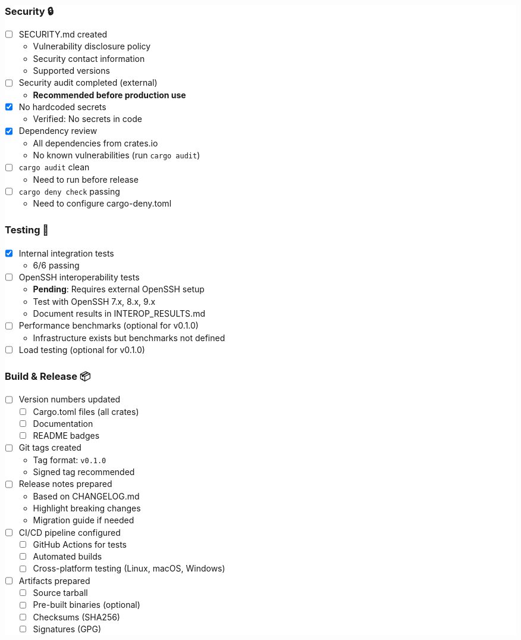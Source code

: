 ### Security 🔒

- [ ] SECURITY.md created
  - Vulnerability disclosure policy
  - Security contact information
  - Supported versions
- [ ] Security audit completed (external)
  - **Recommended before production use**
- [x] No hardcoded secrets
  - Verified: No secrets in code
- [x] Dependency review
  - All dependencies from crates.io
  - No known vulnerabilities (run `cargo audit`)
- [ ] `cargo audit` clean
  - Need to run before release
- [ ] `cargo deny check` passing
  - Need to configure cargo-deny.toml

### Testing 🧪

- [x] Internal integration tests
  - 6/6 passing
- [ ] OpenSSH interoperability tests
  - **Pending**: Requires external OpenSSH setup
  - Test with OpenSSH 7.x, 8.x, 9.x
  - Document results in INTEROP_RESULTS.md
- [ ] Performance benchmarks (optional for v0.1.0)
  - Infrastructure exists but benchmarks not defined
- [ ] Load testing (optional for v0.1.0)

### Build & Release 📦

- [ ] Version numbers updated
  - [ ] Cargo.toml files (all crates)
  - [ ] Documentation
  - [ ] README badges
- [ ] Git tags created
  - Tag format: `v0.1.0`
  - Signed tag recommended
- [ ] Release notes prepared
  - Based on CHANGELOG.md
  - Highlight breaking changes
  - Migration guide if needed
- [ ] CI/CD pipeline configured
  - [ ] GitHub Actions for tests
  - [ ] Automated builds
  - [ ] Cross-platform testing (Linux, macOS, Windows)
- [ ] Artifacts prepared
  - [ ] Source tarball
  - [ ] Pre-built binaries (optional)
  - [ ] Checksums (SHA256)
  - [ ] Signatures (GPG)
